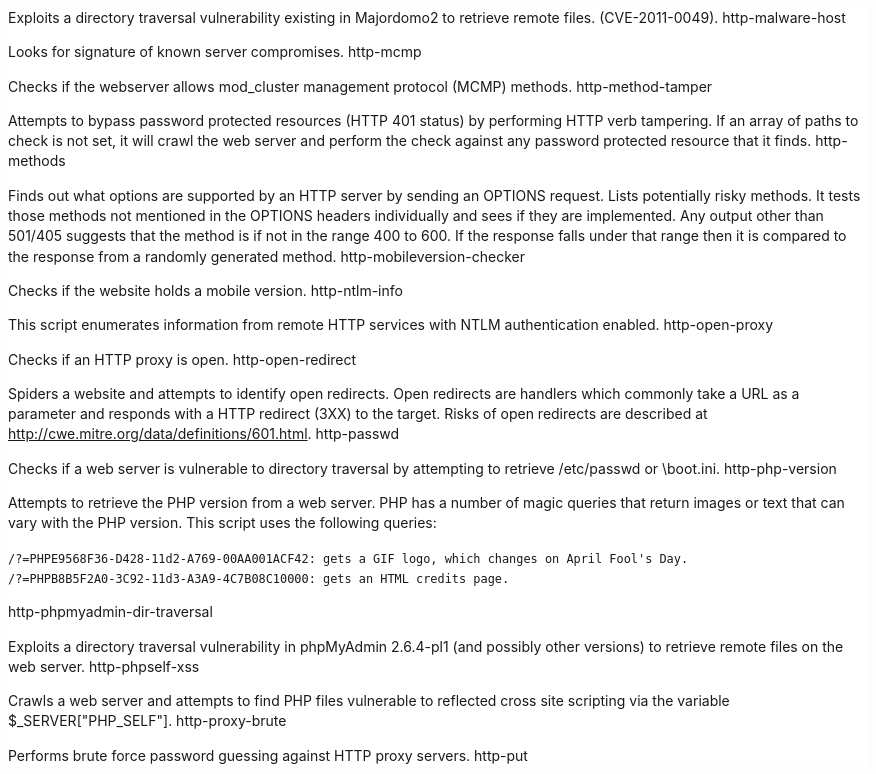 Exploits a directory traversal vulnerability existing in Majordomo2 to retrieve remote files. (CVE-2011-0049).
http-malware-host 	

Looks for signature of known server compromises.
http-mcmp 	

Checks if the webserver allows mod_cluster management protocol (MCMP) methods.
http-method-tamper 	

Attempts to bypass password protected resources (HTTP 401 status) by performing HTTP verb tampering. If an array of paths to check is not set, it will crawl the web server and perform the check against any password protected resource that it finds.
http-methods 	

Finds out what options are supported by an HTTP server by sending an OPTIONS request. Lists potentially risky methods. It tests those methods not mentioned in the OPTIONS headers individually and sees if they are implemented. Any output other than 501/405 suggests that the method is if not in the range 400 to 600. If the response falls under that range then it is compared to the response from a randomly generated method.
http-mobileversion-checker 	

Checks if the website holds a mobile version.
http-ntlm-info 	

This script enumerates information from remote HTTP services with NTLM authentication enabled.
http-open-proxy 	

Checks if an HTTP proxy is open.
http-open-redirect 	

Spiders a website and attempts to identify open redirects. Open redirects are handlers which commonly take a URL as a parameter and responds with a HTTP redirect (3XX) to the target. Risks of open redirects are described at http://cwe.mitre.org/data/definitions/601.html.
http-passwd 	

Checks if a web server is vulnerable to directory traversal by attempting to retrieve /etc/passwd or \boot.ini.
http-php-version 	

Attempts to retrieve the PHP version from a web server. PHP has a number of magic queries that return images or text that can vary with the PHP version. This script uses the following queries:

    /?=PHPE9568F36-D428-11d2-A769-00AA001ACF42: gets a GIF logo, which changes on April Fool's Day.
    /?=PHPB8B5F2A0-3C92-11d3-A3A9-4C7B08C10000: gets an HTML credits page.

http-phpmyadmin-dir-traversal 	

Exploits a directory traversal vulnerability in phpMyAdmin 2.6.4-pl1 (and possibly other versions) to retrieve remote files on the web server.
http-phpself-xss 	

Crawls a web server and attempts to find PHP files vulnerable to reflected cross site scripting via the variable $_SERVER["PHP_SELF"].
http-proxy-brute 	

Performs brute force password guessing against HTTP proxy servers.
http-put 	
